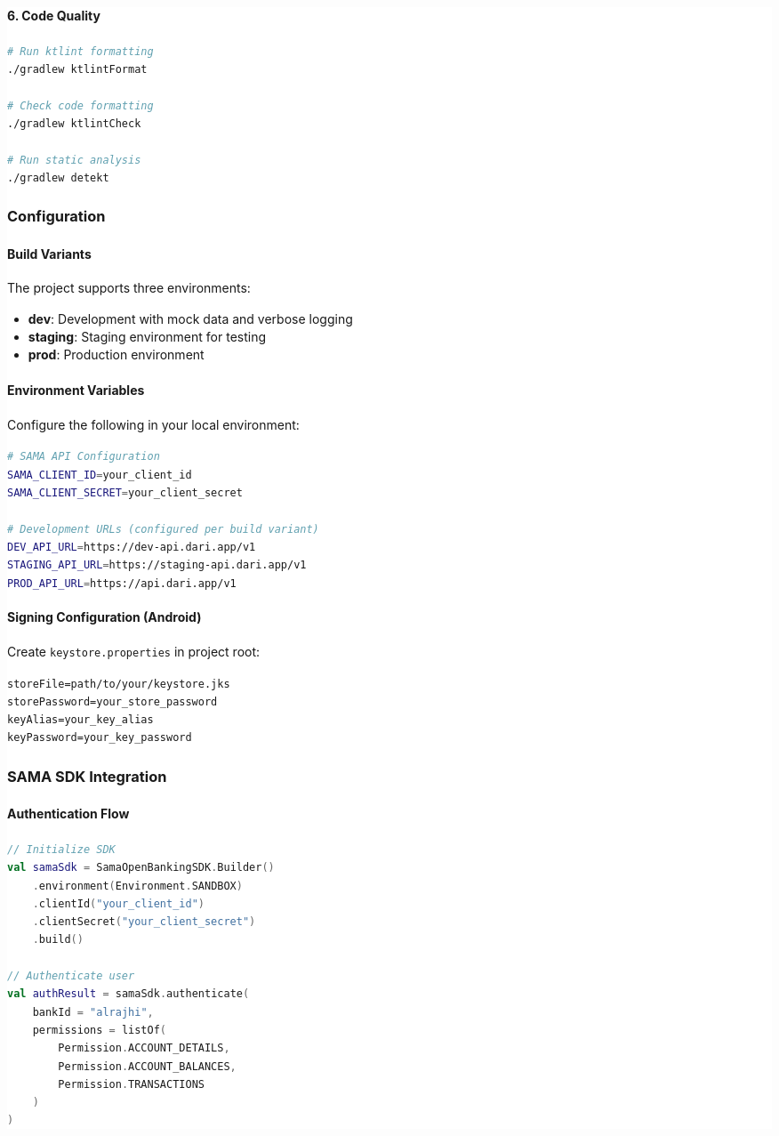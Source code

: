 ```bash
```

#### 6. Code Quality
```bash
# Run ktlint formatting
./gradlew ktlintFormat

# Check code formatting
./gradlew ktlintCheck

# Run static analysis
./gradlew detekt
```

### Configuration

#### Build Variants
The project supports three environments:
- **dev**: Development with mock data and verbose logging
- **staging**: Staging environment for testing
- **prod**: Production environment

#### Environment Variables
Configure the following in your local environment:

```bash
# SAMA API Configuration
SAMA_CLIENT_ID=your_client_id
SAMA_CLIENT_SECRET=your_client_secret

# Development URLs (configured per build variant)
DEV_API_URL=https://dev-api.dari.app/v1
STAGING_API_URL=https://staging-api.dari.app/v1
PROD_API_URL=https://api.dari.app/v1
```

#### Signing Configuration (Android)
Create `keystore.properties` in project root:
```properties
storeFile=path/to/your/keystore.jks
storePassword=your_store_password
keyAlias=your_key_alias
keyPassword=your_key_password
```

### SAMA SDK Integration

#### Authentication Flow
```kotlin
// Initialize SDK
val samaSdk = SamaOpenBankingSDK.Builder()
    .environment(Environment.SANDBOX)
    .clientId("your_client_id")
    .clientSecret("your_client_secret")
    .build()

// Authenticate user
val authResult = samaSdk.authenticate(
    bankId = "alrajhi",
    permissions = listOf(
        Permission.ACCOUNT_DETAILS,
        Permission.ACCOUNT_BALANCES,
        Permission.TRANSACTIONS
    )
)
```